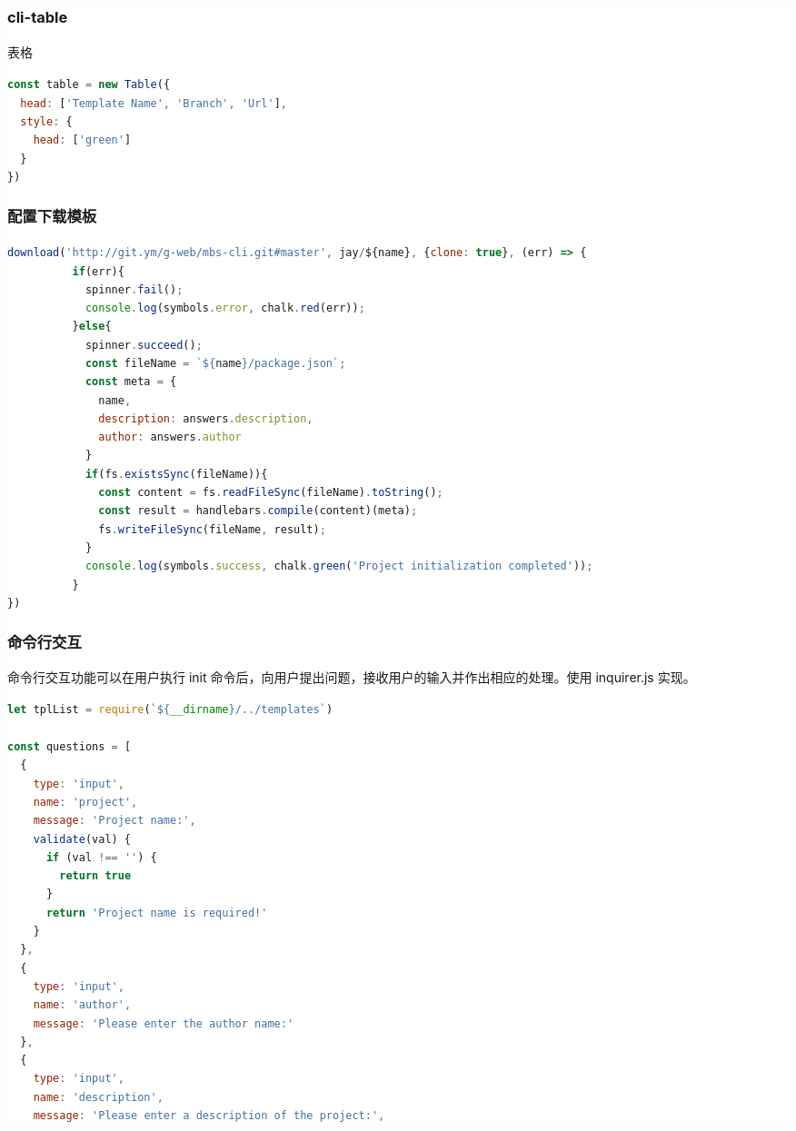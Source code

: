 ### cli-table

表格

```javascript
const table = new Table({
  head: ['Template Name', 'Branch', 'Url'],
  style: {
    head: ['green']
  }
})
```

### 配置下载模板

```javascript
download('http://git.ym/g-web/mbs-cli.git#master', jay/${name}, {clone: true}, (err) => {
          if(err){
            spinner.fail();
            console.log(symbols.error, chalk.red(err));
          }else{
            spinner.succeed();
            const fileName = `${name}/package.json`;
            const meta = {
              name,
              description: answers.description,
              author: answers.author
            }
            if(fs.existsSync(fileName)){
              const content = fs.readFileSync(fileName).toString();
              const result = handlebars.compile(content)(meta);
              fs.writeFileSync(fileName, result);
            }
            console.log(symbols.success, chalk.green('Project initialization completed'));
          }
})
```

### 命令行交互

命令行交互功能可以在用户执行 init 命令后，向用户提出问题，接收用户的输入并作出相应的处理。使用 inquirer.js 实现。

```javascript
let tplList = require(`${__dirname}/../templates`)

const questions = [
  {
    type: 'input',
    name: 'project',
    message: 'Project name:',
    validate(val) {
      if (val !== '') {
        return true
      }
      return 'Project name is required!'
    }
  },
  {
    type: 'input',
    name: 'author',
    message: 'Please enter the author name:'
  },
  {
    type: 'input',
    name: 'description',
    message: 'Please enter a description of the project:',
```